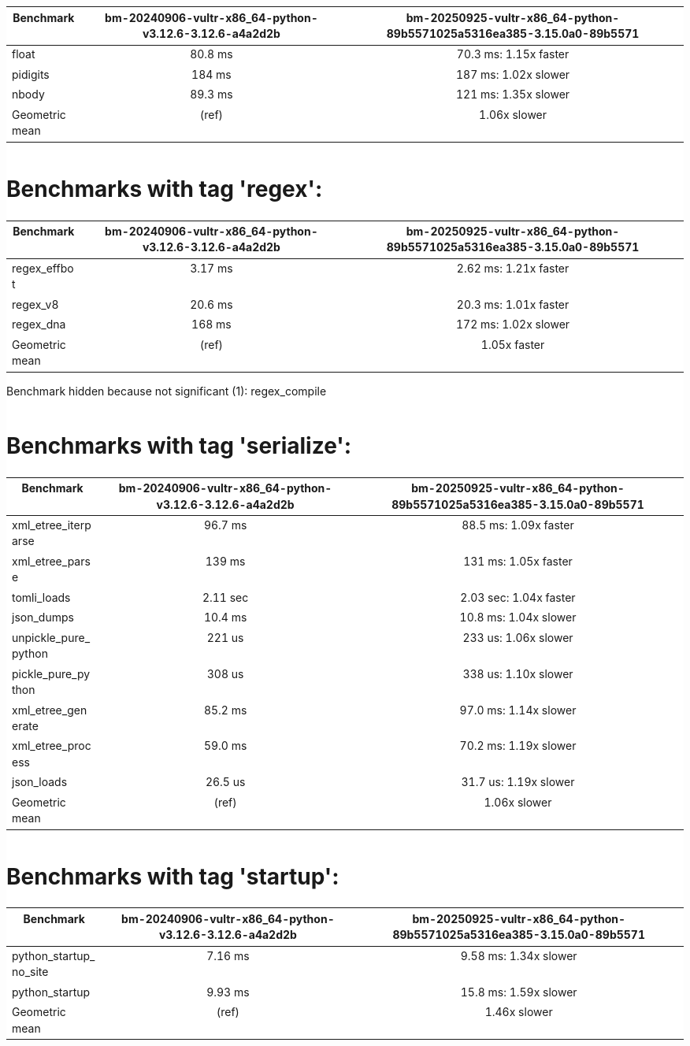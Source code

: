 | Benchmark      | bm-20240906-vultr-x86_64-python-v3.12.6-3.12.6-a4a2d2b | bm-20250925-vultr-x86_64-python-89b5571025a5316ea385-3.15.0a0-89b5571 |
|----------------|:------------------------------------------------------:|:---------------------------------------------------------------------:|
| float          | 80.8 ms                                                | 70.3 ms: 1.15x faster                                                 |
| pidigits       | 184 ms                                                 | 187 ms: 1.02x slower                                                  |
| nbody          | 89.3 ms                                                | 121 ms: 1.35x slower                                                  |
| Geometric mean | (ref)                                                  | 1.06x slower                                                          |

Benchmarks with tag 'regex':
============================

| Benchmark      | bm-20240906-vultr-x86_64-python-v3.12.6-3.12.6-a4a2d2b | bm-20250925-vultr-x86_64-python-89b5571025a5316ea385-3.15.0a0-89b5571 |
|----------------|:------------------------------------------------------:|:---------------------------------------------------------------------:|
| regex_effbot   | 3.17 ms                                                | 2.62 ms: 1.21x faster                                                 |
| regex_v8       | 20.6 ms                                                | 20.3 ms: 1.01x faster                                                 |
| regex_dna      | 168 ms                                                 | 172 ms: 1.02x slower                                                  |
| Geometric mean | (ref)                                                  | 1.05x faster                                                          |

Benchmark hidden because not significant (1): regex_compile

Benchmarks with tag 'serialize':
================================

| Benchmark            | bm-20240906-vultr-x86_64-python-v3.12.6-3.12.6-a4a2d2b | bm-20250925-vultr-x86_64-python-89b5571025a5316ea385-3.15.0a0-89b5571 |
|----------------------|:------------------------------------------------------:|:---------------------------------------------------------------------:|
| xml_etree_iterparse  | 96.7 ms                                                | 88.5 ms: 1.09x faster                                                 |
| xml_etree_parse      | 139 ms                                                 | 131 ms: 1.05x faster                                                  |
| tomli_loads          | 2.11 sec                                               | 2.03 sec: 1.04x faster                                                |
| json_dumps           | 10.4 ms                                                | 10.8 ms: 1.04x slower                                                 |
| unpickle_pure_python | 221 us                                                 | 233 us: 1.06x slower                                                  |
| pickle_pure_python   | 308 us                                                 | 338 us: 1.10x slower                                                  |
| xml_etree_generate   | 85.2 ms                                                | 97.0 ms: 1.14x slower                                                 |
| xml_etree_process    | 59.0 ms                                                | 70.2 ms: 1.19x slower                                                 |
| json_loads           | 26.5 us                                                | 31.7 us: 1.19x slower                                                 |
| Geometric mean       | (ref)                                                  | 1.06x slower                                                          |

Benchmarks with tag 'startup':
==============================

| Benchmark              | bm-20240906-vultr-x86_64-python-v3.12.6-3.12.6-a4a2d2b | bm-20250925-vultr-x86_64-python-89b5571025a5316ea385-3.15.0a0-89b5571 |
|------------------------|:------------------------------------------------------:|:---------------------------------------------------------------------:|
| python_startup_no_site | 7.16 ms                                                | 9.58 ms: 1.34x slower                                                 |
| python_startup         | 9.93 ms                                                | 15.8 ms: 1.59x slower                                                 |
| Geometric mean         | (ref)                                                  | 1.46x slower                                                          |
